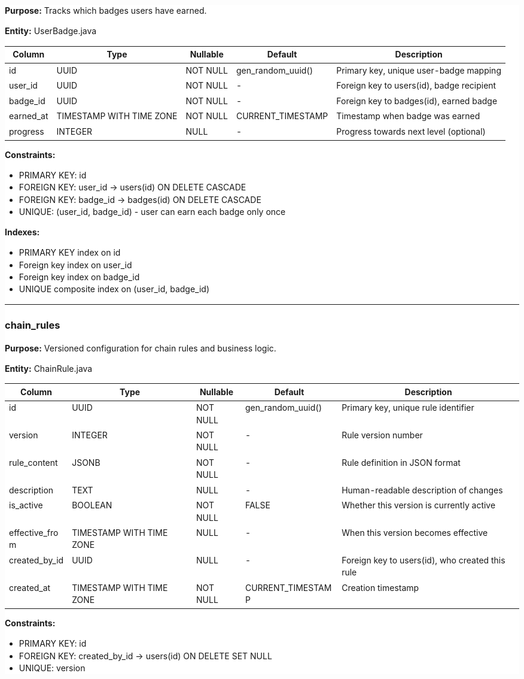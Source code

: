 **Purpose:** Tracks which badges users have earned.

**Entity:** UserBadge.java

| Column | Type | Nullable | Default | Description |
|--------|------|----------|---------|-------------|
| id | UUID | NOT NULL | gen_random_uuid() | Primary key, unique user-badge mapping |
| user_id | UUID | NOT NULL | - | Foreign key to users(id), badge recipient |
| badge_id | UUID | NOT NULL | - | Foreign key to badges(id), earned badge |
| earned_at | TIMESTAMP WITH TIME ZONE | NOT NULL | CURRENT_TIMESTAMP | Timestamp when badge was earned |
| progress | INTEGER | NULL | - | Progress towards next level (optional) |

**Constraints:**
- PRIMARY KEY: id
- FOREIGN KEY: user_id → users(id) ON DELETE CASCADE
- FOREIGN KEY: badge_id → badges(id) ON DELETE CASCADE
- UNIQUE: (user_id, badge_id) - user can earn each badge only once

**Indexes:**
- PRIMARY KEY index on id
- Foreign key index on user_id
- Foreign key index on badge_id
- UNIQUE composite index on (user_id, badge_id)

---

### chain_rules

**Purpose:** Versioned configuration for chain rules and business logic.

**Entity:** ChainRule.java

| Column | Type | Nullable | Default | Description |
|--------|------|----------|---------|-------------|
| id | UUID | NOT NULL | gen_random_uuid() | Primary key, unique rule identifier |
| version | INTEGER | NOT NULL | - | Rule version number |
| rule_content | JSONB | NOT NULL | - | Rule definition in JSON format |
| description | TEXT | NULL | - | Human-readable description of changes |
| is_active | BOOLEAN | NOT NULL | FALSE | Whether this version is currently active |
| effective_from | TIMESTAMP WITH TIME ZONE | NULL | - | When this version becomes effective |
| created_by_id | UUID | NULL | - | Foreign key to users(id), who created this rule |
| created_at | TIMESTAMP WITH TIME ZONE | NOT NULL | CURRENT_TIMESTAMP | Creation timestamp |

**Constraints:**
- PRIMARY KEY: id
- FOREIGN KEY: created_by_id → users(id) ON DELETE SET NULL
- UNIQUE: version
